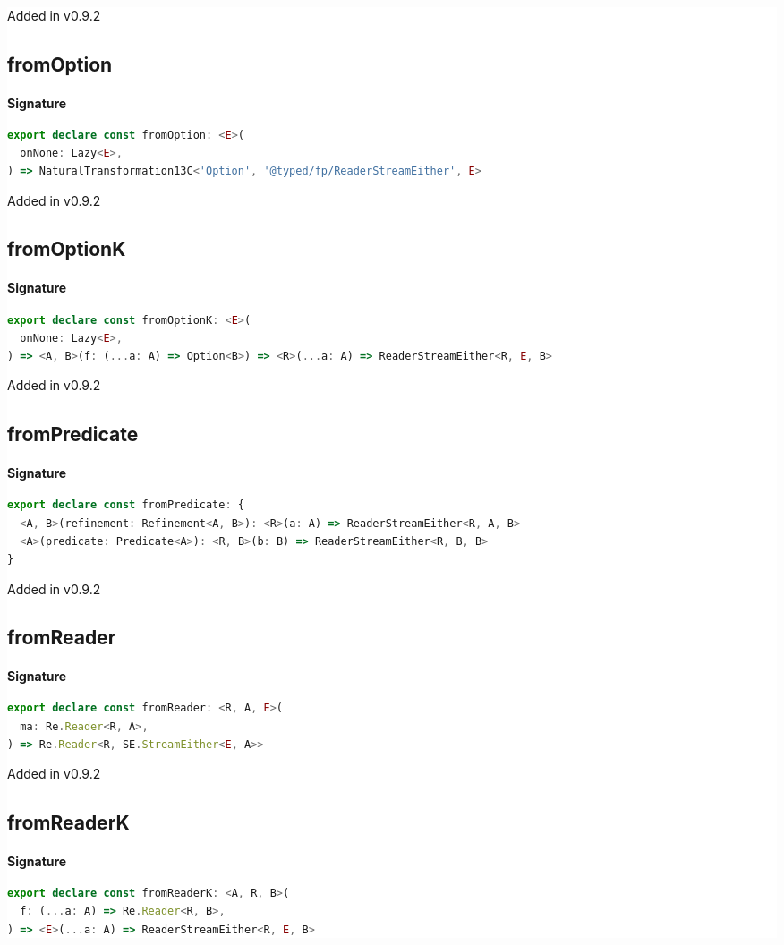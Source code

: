 Added in v0.9.2

## fromOption

**Signature**

```ts
export declare const fromOption: <E>(
  onNone: Lazy<E>,
) => NaturalTransformation13C<'Option', '@typed/fp/ReaderStreamEither', E>
```

Added in v0.9.2

## fromOptionK

**Signature**

```ts
export declare const fromOptionK: <E>(
  onNone: Lazy<E>,
) => <A, B>(f: (...a: A) => Option<B>) => <R>(...a: A) => ReaderStreamEither<R, E, B>
```

Added in v0.9.2

## fromPredicate

**Signature**

```ts
export declare const fromPredicate: {
  <A, B>(refinement: Refinement<A, B>): <R>(a: A) => ReaderStreamEither<R, A, B>
  <A>(predicate: Predicate<A>): <R, B>(b: B) => ReaderStreamEither<R, B, B>
}
```

Added in v0.9.2

## fromReader

**Signature**

```ts
export declare const fromReader: <R, A, E>(
  ma: Re.Reader<R, A>,
) => Re.Reader<R, SE.StreamEither<E, A>>
```

Added in v0.9.2

## fromReaderK

**Signature**

```ts
export declare const fromReaderK: <A, R, B>(
  f: (...a: A) => Re.Reader<R, B>,
) => <E>(...a: A) => ReaderStreamEither<R, E, B>
```

